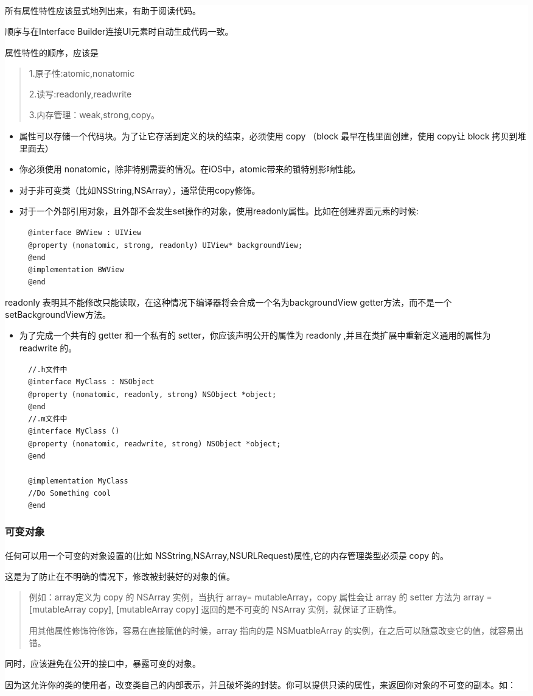 所有属性特性应该显式地列出来，有助于阅读代码。

顺序与在Interface Builder连接UI元素时自动生成代码一致。

属性特性的顺序，应该是
>1.原子性:atomic,nonatomic
>
>2.读写:readonly,readwrite
>
>3.内存管理：weak,strong,copy。

- 属性可以存储一个代码块。为了让它存活到定义的块的结束，必须使用 copy （block 最早在栈里面创建，使用 copy让 block 拷贝到堆里面去）

- 你必须使用 nonatomic，除非特别需要的情况。在iOS中，atomic带来的锁特别影响性能。

- 对于非可变类（比如NSString,NSArray），通常使用copy修饰。

- 对于一个外部引用对象，且外部不会发生set操作的对象，使用readonly属性。比如在创建界面元素的时候:

		@interface BWView : UIView
		@property (nonatomic, strong, readonly) UIView* backgroundView;
		@end
		@implementation BWView
		@end

readonly 表明其不能修改只能读取，在这种情况下编译器将会合成一个名为backgroundView getter方法，而不是一个setBackgroundView方法。

- 为了完成一个共有的 getter 和一个私有的 setter，你应该声明公开的属性为 readonly ,并且在类扩展中重新定义通用的属性为 readwrite 的。

		//.h文件中
		@interface MyClass : NSObject
		@property (nonatomic, readonly, strong) NSObject *object;
		@end
		//.m文件中
		@interface MyClass ()
		@property (nonatomic, readwrite, strong) NSObject *object;
		@end

		@implementation MyClass
		//Do Something cool
		@end
		
		
### 可变对象

任何可以用一个可变的对象设置的(比如 NSString,NSArray,NSURLRequest)属性,它的内存管理类型必须是 copy 的。

这是为了防止在不明确的情况下，修改被封装好的对象的值。

>例如：array定义为 copy 的 NSArray 实例，当执行 array= mutableArray，copy 属性会让 array 的 setter 方法为 array = [mutableArray copy], [mutableArray copy] 返回的是不可变的 NSArray 实例，就保证了正确性。
>
>用其他属性修饰符修饰，容易在直接赋值的时候，array 指向的是 NSMuatbleArray 的实例，在之后可以随意改变它的值，就容易出错。


同时，应该避免在公开的接口中，暴露可变的对象。

因为这允许你的类的使用者，改变类自己的内部表示，并且破坏类的封装。你可以提供只读的属性，来返回你对象的不可变的副本。如：
